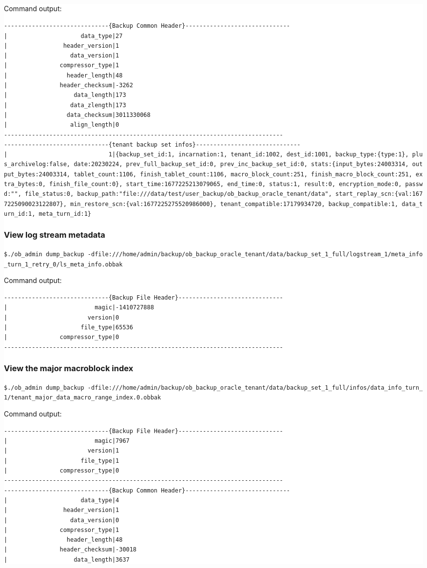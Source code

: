 Command output:

```shell
------------------------------{Backup Common Header}------------------------------
|                     data_type|27
|                header_version|1
|                  data_version|1
|               compressor_type|1
|                 header_length|48
|               header_checksum|-3262
|                   data_length|173
|                  data_zlength|173
|                 data_checksum|3011330068
|                  align_length|0
--------------------------------------------------------------------------------
------------------------------{tenant backup set infos}------------------------------
|                             1|{backup_set_id:1, incarnation:1, tenant_id:1002, dest_id:1001, backup_type:{type:1}, plus_archivelog:false, date:20230224, prev_full_backup_set_id:0, prev_inc_backup_set_id:0, stats:{input_bytes:24003314, output_bytes:24003314, tablet_count:1106, finish_tablet_count:1106, macro_block_count:251, finish_macro_block_count:251, extra_bytes:0, finish_file_count:0}, start_time:1677225213079065, end_time:0, status:1, result:0, encryption_mode:0, passwd:"", file_status:0, backup_path:"file:///data/test/user_backup/ob_backup_oracle_tenant/data", start_replay_scn:{val:1677225090023122807}, min_restore_scn:{val:1677225275520986000}, tenant_compatible:17179934720, backup_compatible:1, data_turn_id:1, meta_turn_id:1}
```

### View log stream metadata

```shell
$./ob_admin dump_backup -dfile:///home/admin/backup/ob_backup_oracle_tenant/data/backup_set_1_full/logstream_1/meta_info_turn_1_retry_0/ls_meta_info.obbak
```

Command output:

```sehll
------------------------------{Backup File Header}------------------------------
|                         magic|-1410727888
|                       version|0
|                     file_type|65536
|               compressor_type|0
--------------------------------------------------------------------------------
```

### View the major macroblock index

```shell
$./ob_admin dump_backup -dfile:///home/admin/backup/ob_backup_oracle_tenant/data/backup_set_1_full/infos/data_info_turn_1/tenant_major_data_macro_range_index.0.obbak
```

Command output:

```sehll
------------------------------{Backup File Header}------------------------------
|                         magic|7967
|                       version|1
|                     file_type|1
|               compressor_type|0
--------------------------------------------------------------------------------
------------------------------{Backup Common Header}------------------------------
|                     data_type|4
|                header_version|1
|                  data_version|0
|               compressor_type|1
|                 header_length|48
|               header_checksum|-30018
|                   data_length|3637
```